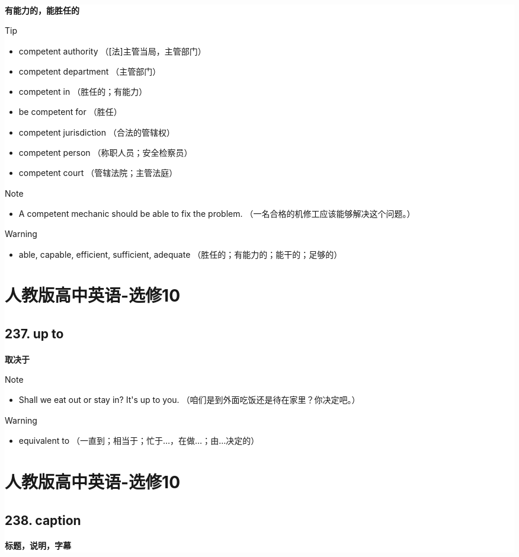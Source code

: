 **有能力的，能胜任的**

> [!TIP]
>
> - competent authority （[法]主管当局，主管部门）
>
> - competent department （主管部门）
>
> - competent in （胜任的；有能力）
>
> - be competent for （胜任）
>
> - competent jurisdiction （合法的管辖权）
>
> - competent person （称职人员；安全检察员）
>
> - competent court （管辖法院；主管法庭）
>

> [!NOTE]
>
> - A competent mechanic should be able to fix the problem. （一名合格的机修工应该能够解决这个问题。）
>

> [!WARNING]
>
> - able, capable, efficient, sufficient, adequate （胜任的；有能力的；能干的；足够的）
>

# 人教版高中英语-选修10

## 237. up to

**取决于**

> [!NOTE]
>
> - Shall we eat out or stay in? It's up to you. （咱们是到外面吃饭还是待在家里？你决定吧。）
>

> [!WARNING]
>
> - equivalent to （一直到；相当于；忙于…，在做…；由…决定的）
>

# 人教版高中英语-选修10

## 238. caption

**标题，说明，字幕**
